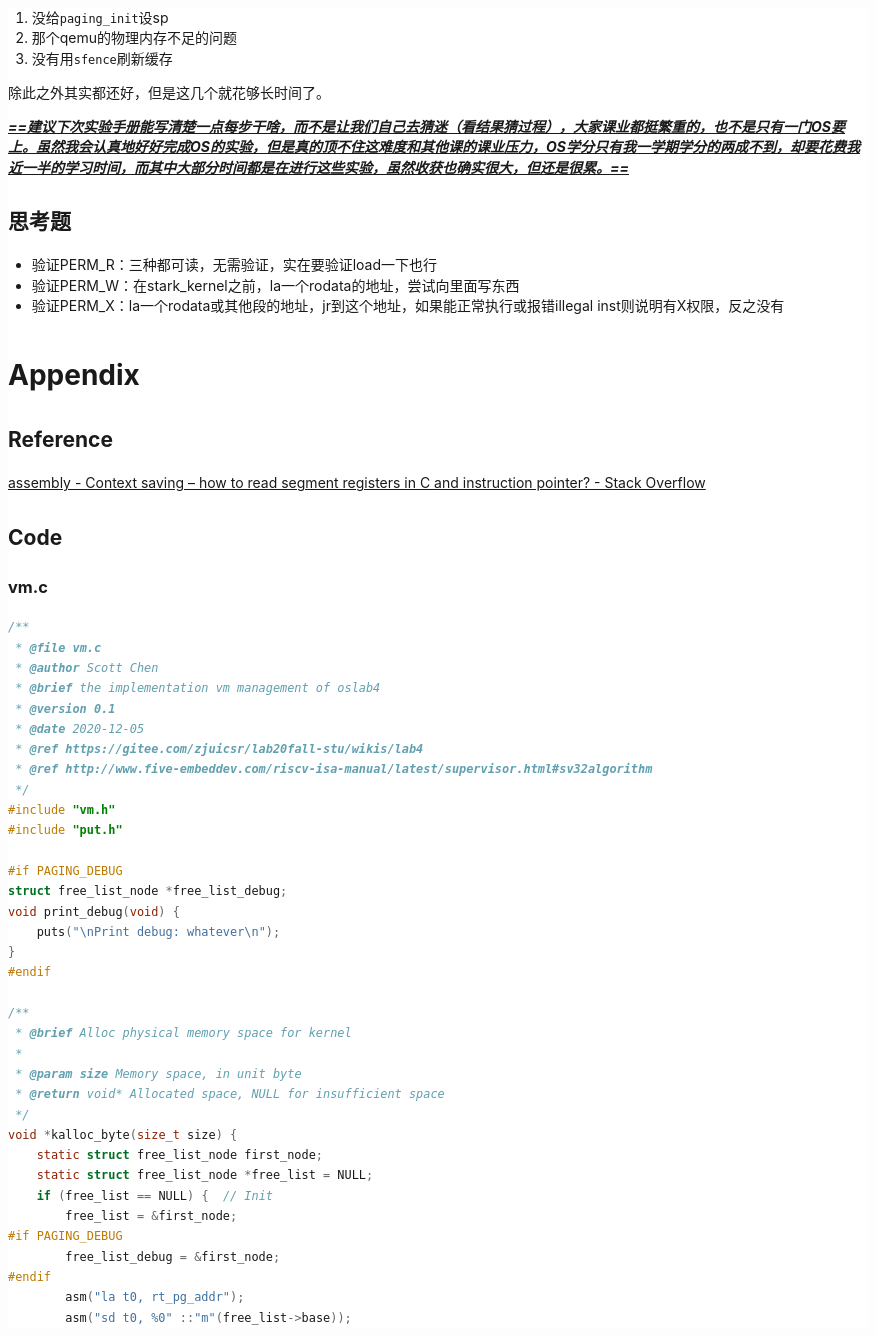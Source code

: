 1. 没给`paging_init`设sp
2. 那个qemu的物理内存不足的问题
3. 没有用`sfence`刷新缓存

除此之外其实都还好，但是这几个就花够长时间了。

***<u>==建议下次实验手册能写清楚一点每步干啥，而不是让我们自己去猜迷（看结果猜过程），大家课业都挺繁重的，也不是只有一门OS要上。虽然我会认真地好好完成OS的实验，但是真的顶不住这难度和其他课的课业压力，OS学分只有我一学期学分的两成不到，却要花费我近一半的学习时间，而其中大部分时间都是在进行这些实验，虽然收获也确实很大，但还是很累。==</u>***

## 思考题

* 验证PERM_R：三种都可读，无需验证，实在要验证load一下也行
* 验证PERM_W：在stark_kernel之前，la一个rodata的地址，尝试向里面写东西
* 验证PERM_X：la一个rodata或其他段的地址，jr到这个地址，如果能正常执行或报错illegal inst则说明有X权限，反之没有

# Appendix

## Reference

[assembly - Context saving – how to read segment registers in C and instruction pointer? - Stack Overflow](https://stackoverflow.com/questions/54488861/context-saving-how-to-read-segment-registers-in-c-and-instruction-pointer)

## Code

### vm.c

```c
/**
 * @file vm.c
 * @author Scott Chen
 * @brief the implementation vm management of oslab4
 * @version 0.1
 * @date 2020-12-05
 * @ref https://gitee.com/zjuicsr/lab20fall-stu/wikis/lab4
 * @ref http://www.five-embeddev.com/riscv-isa-manual/latest/supervisor.html#sv32algorithm
 */
#include "vm.h"
#include "put.h"

#if PAGING_DEBUG
struct free_list_node *free_list_debug;
void print_debug(void) {
    puts("\nPrint debug: whatever\n");
}
#endif

/**
 * @brief Alloc physical memory space for kernel
 *
 * @param size Memory space, in unit byte
 * @return void* Allocated space, NULL for insufficient space
 */
void *kalloc_byte(size_t size) {
    static struct free_list_node first_node;
    static struct free_list_node *free_list = NULL;
    if (free_list == NULL) {  // Init
        free_list = &first_node;
#if PAGING_DEBUG
        free_list_debug = &first_node;
#endif
        asm("la t0, rt_pg_addr");
        asm("sd t0, %0" ::"m"(free_list->base));
```